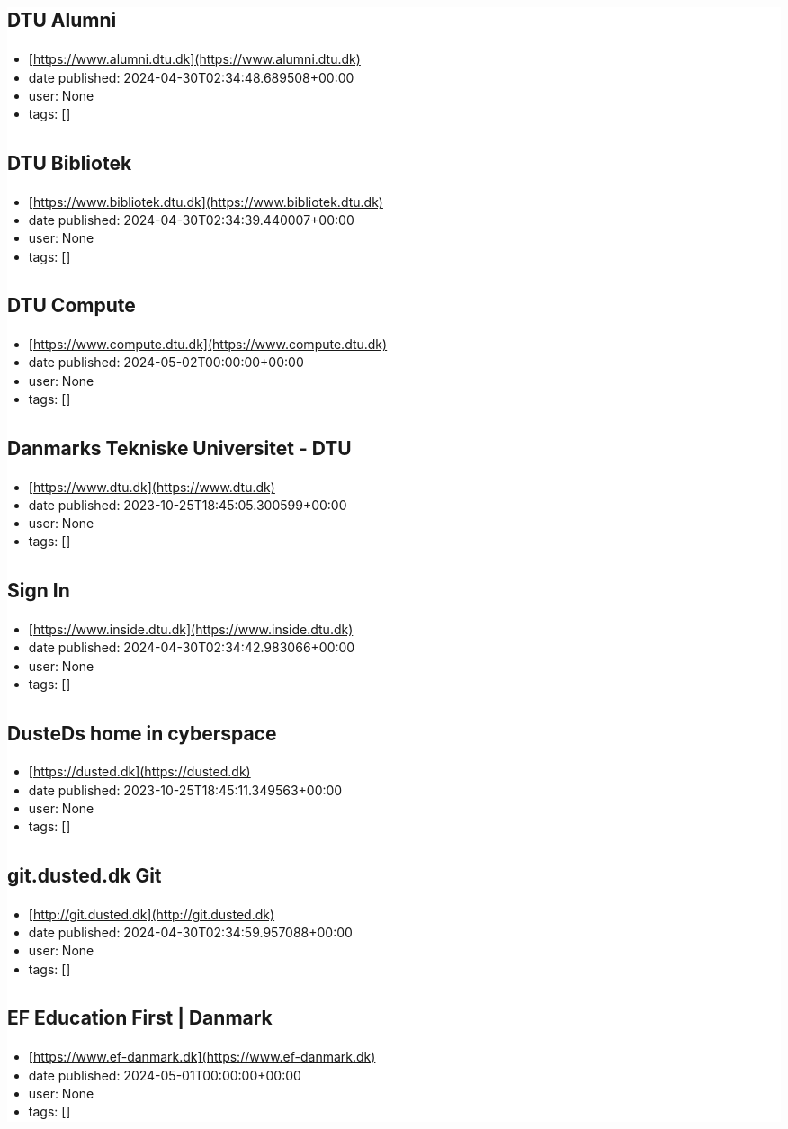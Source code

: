 ## DTU Alumni
 - [https://www.alumni.dtu.dk](https://www.alumni.dtu.dk)
 - date published: 2024-04-30T02:34:48.689508+00:00
 - user: None
 - tags: []

## DTU Bibliotek
 - [https://www.bibliotek.dtu.dk](https://www.bibliotek.dtu.dk)
 - date published: 2024-04-30T02:34:39.440007+00:00
 - user: None
 - tags: []

## DTU Compute
 - [https://www.compute.dtu.dk](https://www.compute.dtu.dk)
 - date published: 2024-05-02T00:00:00+00:00
 - user: None
 - tags: []

## Danmarks Tekniske Universitet - DTU
 - [https://www.dtu.dk](https://www.dtu.dk)
 - date published: 2023-10-25T18:45:05.300599+00:00
 - user: None
 - tags: []

## Sign In
 - [https://www.inside.dtu.dk](https://www.inside.dtu.dk)
 - date published: 2024-04-30T02:34:42.983066+00:00
 - user: None
 - tags: []

## DusteDs home in cyberspace
 - [https://dusted.dk](https://dusted.dk)
 - date published: 2023-10-25T18:45:11.349563+00:00
 - user: None
 - tags: []

## git.dusted.dk Git
 - [http://git.dusted.dk](http://git.dusted.dk)
 - date published: 2024-04-30T02:34:59.957088+00:00
 - user: None
 - tags: []

## EF Education First | Danmark
 - [https://www.ef-danmark.dk](https://www.ef-danmark.dk)
 - date published: 2024-05-01T00:00:00+00:00
 - user: None
 - tags: []

